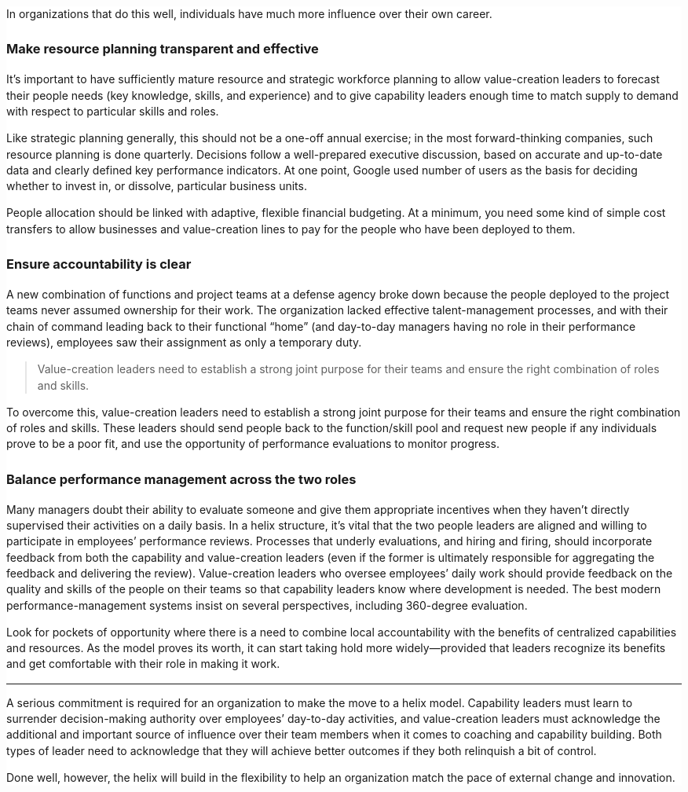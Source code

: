 In organizations that do this well, individuals have much more influence over their own career.

### Make resource planning transparent and effective

It’s important to have sufficiently mature resource and strategic workforce planning to allow value-creation leaders to forecast their people needs (key knowledge, skills, and experience) and to give capability leaders enough time to match supply to demand with respect to particular skills and roles.

Like strategic planning generally, this should not be a one-off annual exercise; in the most forward-thinking companies, such resource planning is done quarterly. Decisions follow a well-prepared executive discussion, based on accurate and up-to-date data and clearly defined key performance indicators. At one point, Google used number of users as the basis for deciding whether to invest in, or dissolve, particular business units.

People allocation should be linked with adaptive, flexible financial budgeting. At a minimum, you need some kind of simple cost transfers to allow businesses and value-creation lines to pay for the people who have been deployed to them.

### Ensure accountability is clear

A new combination of functions and project teams at a defense agency broke down because the people deployed to the project teams never assumed ownership for their work. The organization lacked effective talent-management processes, and with their chain of command leading back to their functional “home” (and day-to-day managers having no role in their performance reviews), employees saw their assignment as only a temporary duty.

> Value-creation leaders need to establish a strong joint purpose for their teams and ensure the right combination of roles and skills.

To overcome this, value-creation leaders need to establish a strong joint purpose for their teams and ensure the right combination of roles and skills. These leaders should send people back to the function/skill pool and request new people if any individuals prove to be a poor fit, and use the opportunity of performance evaluations to monitor progress.

### Balance performance management across the two roles

Many managers doubt their ability to evaluate someone and give them appropriate incentives when they haven’t directly supervised their activities on a daily basis. In a helix structure, it’s vital that the two people leaders are aligned and willing to participate in employees’ performance reviews. Processes that underly evaluations, and hiring and firing, should incorporate feedback from both the capability and value-creation leaders (even if the former is ultimately responsible for aggregating the feedback and delivering the review). Value-creation leaders who oversee employees’ daily work should provide feedback on the quality and skills of the people on their teams so that capability leaders know where development is needed. The best modern performance-management systems insist on several perspectives, including 360-degree evaluation.

Look for pockets of opportunity where there is a need to combine local accountability with the benefits of centralized capabilities and resources. As the model proves its worth, it can start taking hold more widely—provided that leaders recognize its benefits and get comfortable with their role in making it work.

___

A serious commitment is required for an organization to make the move to a helix model. Capability leaders must learn to surrender decision-making authority over employees’ day-to-day activities, and value-creation leaders must acknowledge the additional and important source of influence over their team members when it comes to coaching and capability building. Both types of leader need to acknowledge that they will achieve better outcomes if they both relinquish a bit of control.

Done well, however, the helix will build in the flexibility to help an organization match the pace of external change and innovation.